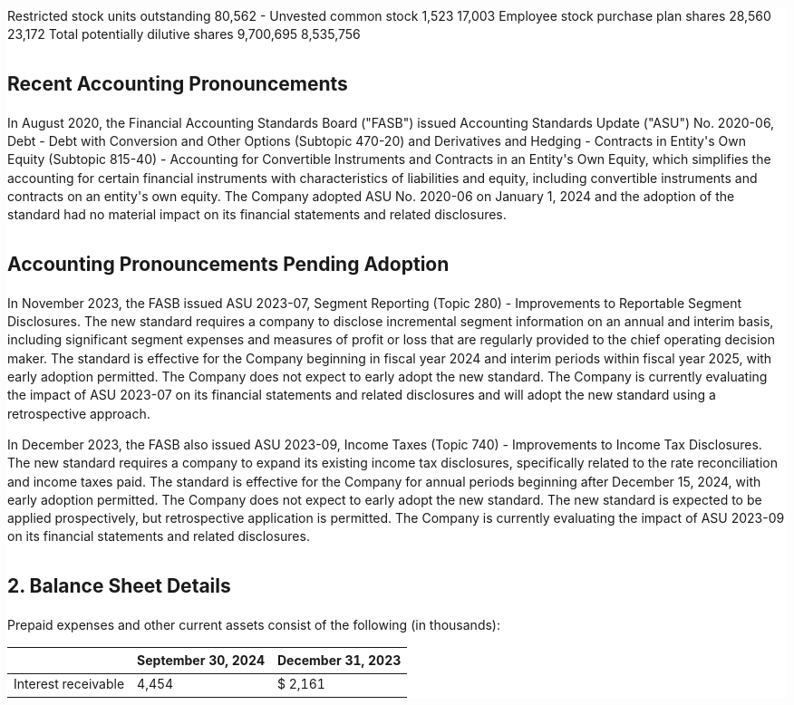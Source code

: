 <tr>
<td>Restricted stock units outstanding</td>
<td>80,562</td>
<td>-</td>
</tr>
<tr>
<td>Unvested common stock</td>
<td>1,523</td>
<td>17,003</td>
</tr>
<tr>
<td>Employee stock purchase plan shares</td>
<td>28,560</td>
<td>23,172</td>
</tr>
<tr>
<td>Total potentially dilutive shares</td>
<td>9,700,695</td>
<td>8,535,756</td>
</tr>
</tbody>
</table>
<h2>Recent Accounting Pronouncements</h2>
<p>In August 2020, the Financial Accounting Standards Board ("FASB") issued Accounting Standards Update ("ASU") No. 2020-06, Debt - Debt with Conversion and Other Options (Subtopic 470-20) and Derivatives and Hedging - Contracts in Entity's Own Equity (Subtopic 815-40) - Accounting for Convertible Instruments and Contracts in an Entity's Own Equity, which simplifies the accounting for certain financial instruments with characteristics of liabilities and equity, including convertible instruments and contracts on an entity's own equity. The Company adopted ASU No. 2020-06 on January 1, 2024 and the adoption of the standard had no material impact on its financial statements and related disclosures.</p>
<h2>Accounting Pronouncements Pending Adoption</h2>
<p>In November 2023, the FASB issued ASU 2023-07, Segment Reporting (Topic 280) - Improvements to Reportable Segment Disclosures. The new standard requires a company to disclose incremental segment information on an annual and interim basis, including significant segment expenses and measures of profit or loss that are regularly provided to the chief operating decision maker. The standard is effective for the Company beginning in fiscal year 2024 and interim periods within fiscal year 2025, with early adoption permitted. The Company does not expect to early adopt the new standard. The Company is currently evaluating the impact of ASU 2023-07 on its financial statements and related disclosures and will adopt the new standard using a retrospective approach.</p>
<p>In December 2023, the FASB also issued ASU 2023-09, Income Taxes (Topic 740) - Improvements to Income Tax Disclosures. The new standard requires a company to expand its existing income tax disclosures, specifically related to the rate reconciliation and income taxes paid. The standard is effective for the Company for annual periods beginning after December 15, 2024, with early adoption permitted. The Company does not expect to early adopt the new standard. The new standard is expected to be applied prospectively, but retrospective application is permitted. The Company is currently evaluating the impact of ASU 2023-09 on its financial statements and related disclosures.</p>
<h2>2. Balance Sheet Details</h2>
<p>Prepaid expenses and other current assets consist of the following (in thousands):</p>
<table>
<thead>
<tr>
<th></th>
<th>September 30, 2024</th>
<th>December 31, 2023</th>
</tr>
</thead>
<tbody>
<tr>
<td>Interest receivable</td>
<td>4,454</td>
<td>$ 2,161</td>
</tr>
<tr>